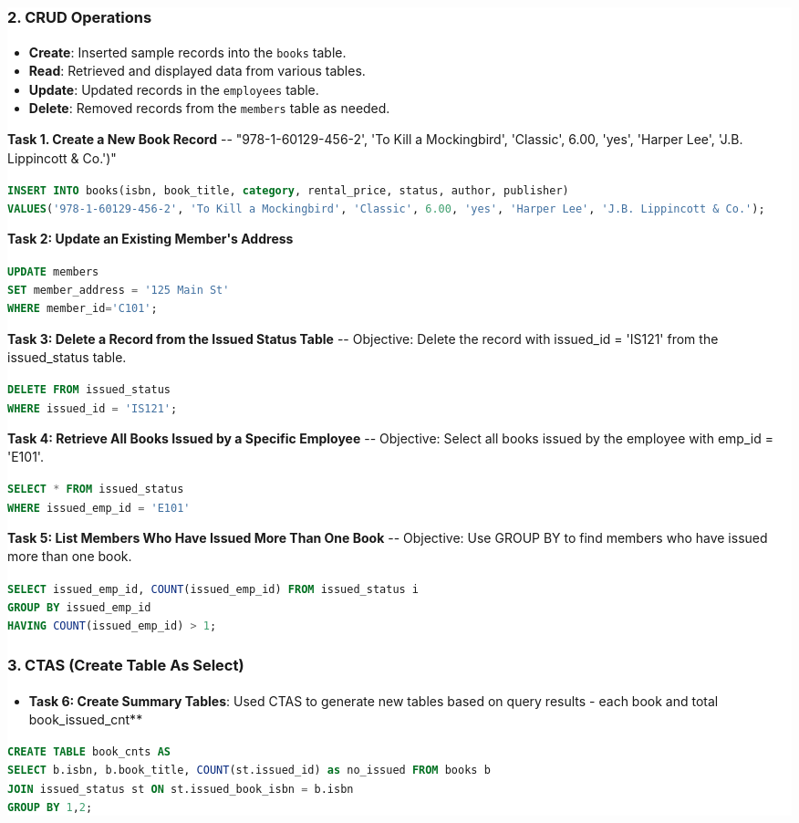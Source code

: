 
### 2. CRUD Operations

- **Create**: Inserted sample records into the `books` table.
- **Read**: Retrieved and displayed data from various tables.
- **Update**: Updated records in the `employees` table.
- **Delete**: Removed records from the `members` table as needed.

**Task 1. Create a New Book Record**
-- "978-1-60129-456-2', 'To Kill a Mockingbird', 'Classic', 6.00, 'yes', 'Harper Lee', 'J.B. Lippincott & Co.')"

```sql
INSERT INTO books(isbn, book_title, category, rental_price, status, author, publisher)
VALUES('978-1-60129-456-2', 'To Kill a Mockingbird', 'Classic', 6.00, 'yes', 'Harper Lee', 'J.B. Lippincott & Co.');
```
**Task 2: Update an Existing Member's Address**

```sql
UPDATE members
SET member_address = '125 Main St' 
WHERE member_id='C101';
```

**Task 3: Delete a Record from the Issued Status Table**
-- Objective: Delete the record with issued_id = 'IS121' from the issued_status table.

```sql
DELETE FROM issued_status
WHERE issued_id = 'IS121';
```

**Task 4: Retrieve All Books Issued by a Specific Employee**
-- Objective: Select all books issued by the employee with emp_id = 'E101'.
```sql
SELECT * FROM issued_status
WHERE issued_emp_id = 'E101'
```


**Task 5: List Members Who Have Issued More Than One Book**
-- Objective: Use GROUP BY to find members who have issued more than one book.

```sql
SELECT issued_emp_id, COUNT(issued_emp_id) FROM issued_status i
GROUP BY issued_emp_id
HAVING COUNT(issued_emp_id) > 1;
```

### 3. CTAS (Create Table As Select)

- **Task 6: Create Summary Tables**: Used CTAS to generate new tables based on query results - each book and total book_issued_cnt**

```sql
CREATE TABLE book_cnts AS
SELECT b.isbn, b.book_title, COUNT(st.issued_id) as no_issued FROM books b
JOIN issued_status st ON st.issued_book_isbn = b.isbn
GROUP BY 1,2;
```
